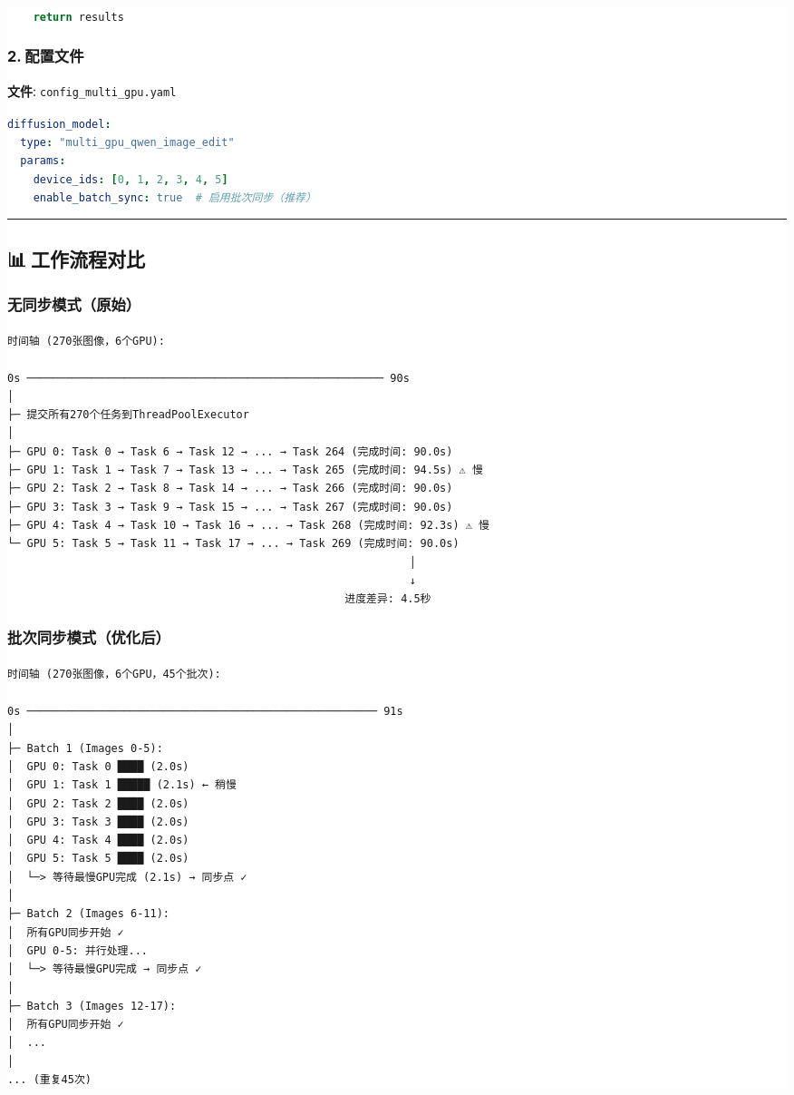 ```python
    return results
```

### 2. 配置文件

**文件**: `config_multi_gpu.yaml`

```yaml
diffusion_model:
  type: "multi_gpu_qwen_image_edit"
  params:
    device_ids: [0, 1, 2, 3, 4, 5]
    enable_batch_sync: true  # 启用批次同步（推荐）
```

---

## 📊 工作流程对比

### 无同步模式（原始）

```
时间轴 (270张图像，6个GPU):

0s ─────────────────────────────────────────────────────── 90s
│
├─ 提交所有270个任务到ThreadPoolExecutor
│
├─ GPU 0: Task 0 → Task 6 → Task 12 → ... → Task 264 (完成时间: 90.0s)
├─ GPU 1: Task 1 → Task 7 → Task 13 → ... → Task 265 (完成时间: 94.5s) ⚠️ 慢
├─ GPU 2: Task 2 → Task 8 → Task 14 → ... → Task 266 (完成时间: 90.0s)
├─ GPU 3: Task 3 → Task 9 → Task 15 → ... → Task 267 (完成时间: 90.0s)
├─ GPU 4: Task 4 → Task 10 → Task 16 → ... → Task 268 (完成时间: 92.3s) ⚠️ 慢
└─ GPU 5: Task 5 → Task 11 → Task 17 → ... → Task 269 (完成时间: 90.0s)
                                                              │
                                                              ↓
                                                    进度差异: 4.5秒
```

### 批次同步模式（优化后）

```
时间轴 (270张图像，6个GPU，45个批次):

0s ────────────────────────────────────────────────────── 91s
│
├─ Batch 1 (Images 0-5):
│  GPU 0: Task 0 ████ (2.0s)
│  GPU 1: Task 1 █████ (2.1s) ← 稍慢
│  GPU 2: Task 2 ████ (2.0s)
│  GPU 3: Task 3 ████ (2.0s)
│  GPU 4: Task 4 ████ (2.0s)
│  GPU 5: Task 5 ████ (2.0s)
│  └─> 等待最慢GPU完成 (2.1s) → 同步点 ✓
│
├─ Batch 2 (Images 6-11):
│  所有GPU同步开始 ✓
│  GPU 0-5: 并行处理...
│  └─> 等待最慢GPU完成 → 同步点 ✓
│
├─ Batch 3 (Images 12-17):
│  所有GPU同步开始 ✓
│  ...
│
... (重复45次)
```